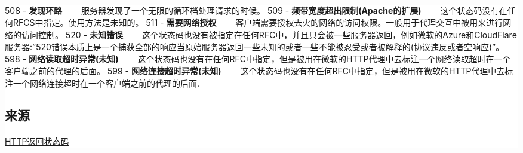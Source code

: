 508 - **发现环路** 
　　服务器发现了一个无限的循环档处理请求的时候。
509 - **频带宽度超出限制(Apache的扩展)** 
　　这个状态码没有在任何RFCS中指定。使用方法是未知的。
511 - **需要网络授权** 
　　客户端需要授权去火的网络的访问权限。一般用于代理交互中被用来进行网络的访问控制。
520 - **未知错误** 
　　这个状态码也没有被指定在任何RFC中，并且只会被一些服务器返回，例如微软的Azure和CloudFlare服务器:”520错误本质上是一个捕获全部的响应当原始服务器返回一些未知的或者一些不能被忍受或者被解释的(协议违反或者空响应)”。
598 - **网络读取超时异常(未知)** 
　　这个状态码也没有在任何RFC中指定，但是被用在微软的HTTP代理中去标注一个网络读取超时在一个客户端之前的代理的后面。
599 - **网络连接超时异常(未知)** 
　　这个状态码也没有在任何RFC中指定，但是被用在微软的HTTP代理中去标注一个网络连接超时在一个客户端之前的代理的后面.

## 来源
[HTTP返回状态码](https://www.cnblogs.com/sharesdk/p/9310004.html)
